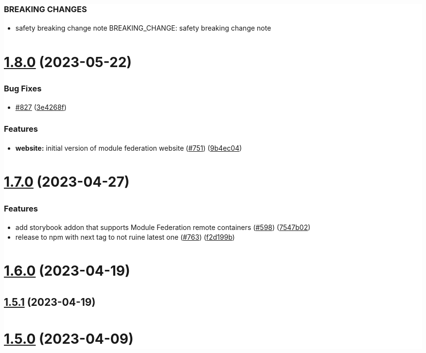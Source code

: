 
### BREAKING CHANGES

* safety breaking change note
BREAKING_CHANGE: safety breaking change note



# [1.8.0](https://github.com/module-federation/nextjs-mf/compare/utils-1.7.0...utils-1.8.0) (2023-05-22)


### Bug Fixes

* [#827](https://github.com/module-federation/nextjs-mf/issues/827) ([3e4268f](https://github.com/module-federation/nextjs-mf/commit/3e4268fc6c9719f993037de42784e426ddb5305a))


### Features

* **website:** initial version of module federation website ([#751](https://github.com/module-federation/nextjs-mf/issues/751)) ([9b4ec04](https://github.com/module-federation/nextjs-mf/commit/9b4ec048652f0d2237e9401912ead7c5bbe060c4))



# [1.7.0](https://github.com/module-federation/nextjs-mf/compare/utils-1.6.0...utils-1.7.0) (2023-04-27)


### Features

* add storybook addon that supports Module Federation remote containers ([#598](https://github.com/module-federation/nextjs-mf/issues/598)) ([7547b02](https://github.com/module-federation/nextjs-mf/commit/7547b02937fdef2831060d6a7bfd337d2cc3355c))
* release to npm with next tag to not ruine latest one ([#763](https://github.com/module-federation/nextjs-mf/issues/763)) ([f2d199b](https://github.com/module-federation/nextjs-mf/commit/f2d199b3b3fbbd428514b1ce1f139efc82f7fff0))



# [1.6.0](https://github.com/module-federation/nextjs-mf/compare/utils-1.5.0...utils-1.6.0) (2023-04-19)



## [1.5.1](https://github.com/module-federation/nextjs-mf/compare/utils-1.5.0...utils-1.5.1) (2023-04-19)



# [1.5.0](https://github.com/module-federation/nextjs-mf/compare/utils-1.4.1...utils-1.5.0) (2023-04-09)
